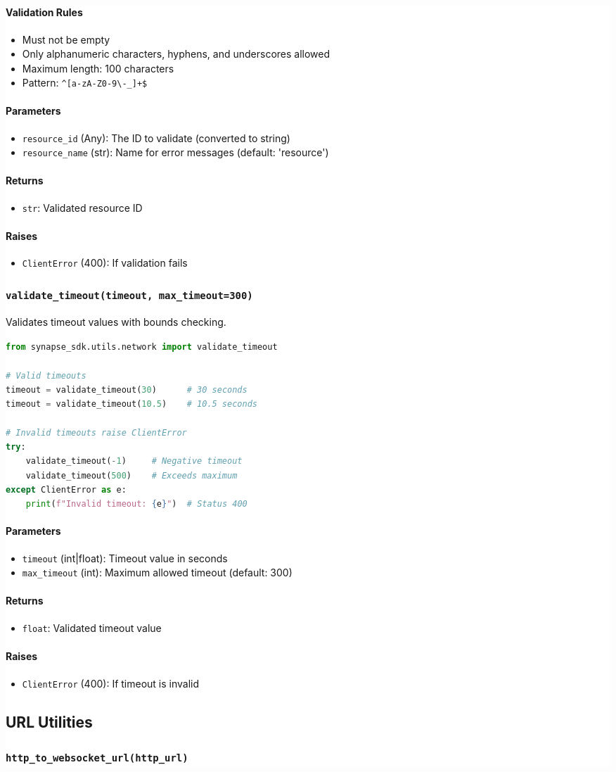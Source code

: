 #### Validation Rules

- Must not be empty
- Only alphanumeric characters, hyphens, and underscores allowed
- Maximum length: 100 characters
- Pattern: `^[a-zA-Z0-9\-_]+$`

#### Parameters

- `resource_id` (Any): The ID to validate (converted to string)
- `resource_name` (str): Name for error messages (default: 'resource')

#### Returns

- `str`: Validated resource ID

#### Raises

- `ClientError` (400): If validation fails

### `validate_timeout(timeout, max_timeout=300)`

Validates timeout values with bounds checking.

```python
from synapse_sdk.utils.network import validate_timeout

# Valid timeouts
timeout = validate_timeout(30)      # 30 seconds
timeout = validate_timeout(10.5)    # 10.5 seconds

# Invalid timeouts raise ClientError
try:
    validate_timeout(-1)     # Negative timeout
    validate_timeout(500)    # Exceeds maximum
except ClientError as e:
    print(f"Invalid timeout: {e}")  # Status 400
```

#### Parameters

- `timeout` (int|float): Timeout value in seconds
- `max_timeout` (int): Maximum allowed timeout (default: 300)

#### Returns

- `float`: Validated timeout value

#### Raises

- `ClientError` (400): If timeout is invalid

## URL Utilities

### `http_to_websocket_url(http_url)`
